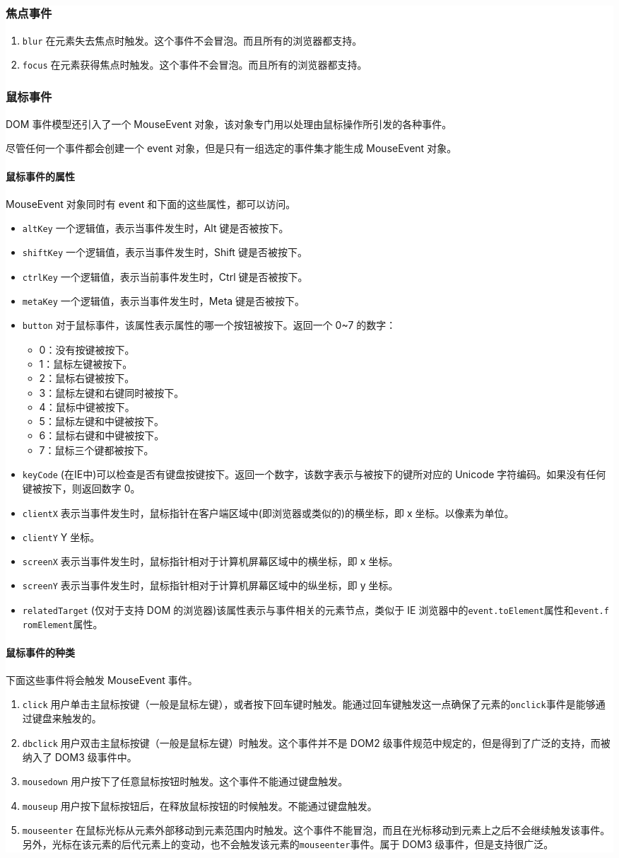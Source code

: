 ### 焦点事件

1. `blur` 在元素失去焦点时触发。这个事件不会冒泡。而且所有的浏览器都支持。

2. `focus` 在元素获得焦点时触发。这个事件不会冒泡。而且所有的浏览器都支持。

### 鼠标事件

DOM 事件模型还引入了一个 MouseEvent 对象，该对象专门用以处理由鼠标操作所引发的各种事件。

尽管任何一个事件都会创建一个 event 对象，但是只有一组选定的事件集才能生成 MouseEvent 对象。

#### 鼠标事件的属性

MouseEvent 对象同时有 event 和下面的这些属性，都可以访问。

- `altKey` 一个逻辑值，表示当事件发生时，Alt 键是否被按下。

- `shiftKey` 一个逻辑值，表示当事件发生时，Shift 键是否被按下。

- `ctrlKey` 一个逻辑值，表示当前事件发生时，Ctrl 键是否被按下。

- `metaKey` 一个逻辑值，表示当事件发生时，Meta 键是否被按下。

- `button` 对于鼠标事件，该属性表示属性的哪一个按钮被按下。返回一个 0~7 的数字：
 
    * 0：没有按键被按下。
    * 1：鼠标左键被按下。
    * 2：鼠标右键被按下。
    * 3：鼠标左键和右键同时被按下。
    * 4：鼠标中键被按下。
    * 5：鼠标左键和中键被按下。
    * 6：鼠标右键和中键被按下。
    * 7：鼠标三个键都被按下。

- `keyCode` (在IE中)可以检查是否有键盘按键按下。返回一个数字，该数字表示与被按下的键所对应的 Unicode 字符编码。如果没有任何键被按下，则返回数字 0。

- `clientX` 表示当事件发生时，鼠标指针在客户端区域中(即浏览器或类似的)的横坐标，即 x 坐标。以像素为单位。

- `clientY` Y 坐标。
	
- `screenX` 表示当事件发生时，鼠标指针相对于计算机屏幕区域中的横坐标，即 x 坐标。

- `screenY` 表示当事件发生时，鼠标指针相对于计算机屏幕区域中的纵坐标，即 y 坐标。

- `relatedTarget` (仅对于支持 DOM 的浏览器)该属性表示与事件相关的元素节点，类似于 IE 浏览器中的`event.toElement`属性和`event.fromElement`属性。

#### 鼠标事件的种类

下面这些事件将会触发 MouseEvent 事件。

1. `click` 用户单击主鼠标按键（一般是鼠标左键），或者按下回车键时触发。能通过回车键触发这一点确保了元素的`onclick`事件是能够通过键盘来触发的。

2. `dbclick` 用户双击主鼠标按键（一般是鼠标左键）时触发。这个事件并不是 DOM2 级事件规范中规定的，但是得到了广泛的支持，而被纳入了 DOM3 级事件中。

3. `mousedown` 用户按下了任意鼠标按钮时触发。这个事件不能通过键盘触发。

4. `mouseup` 用户按下鼠标按钮后，在释放鼠标按钮的时候触发。不能通过键盘触发。

5. `mouseenter` 在鼠标光标从元素外部移动到元素范围内时触发。这个事件不能冒泡，而且在光标移动到元素上之后不会继续触发该事件。另外，光标在该元素的后代元素上的变动，也不会触发该元素的`mouseenter`事件。属于 DOM3 级事件，但是支持很广泛。
